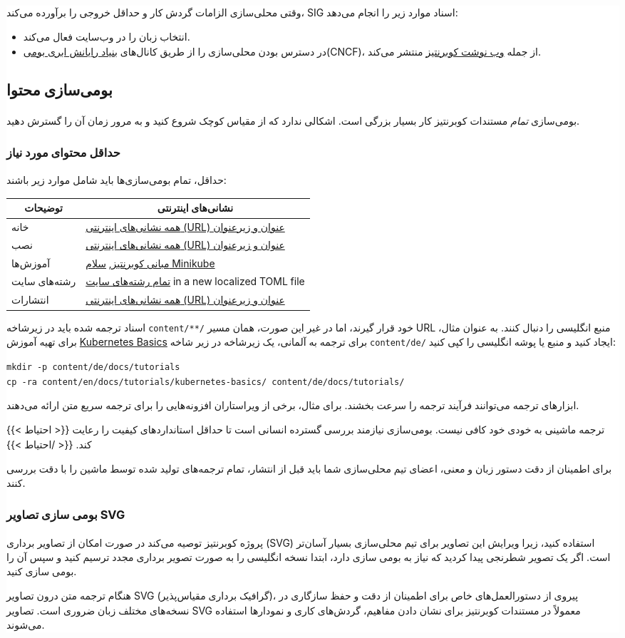 وقتی محلی‌سازی الزامات گردش کار و حداقل خروجی را برآورده می‌کند، SIG اسناد موارد زیر را انجام می‌دهد:

- انتخاب زبان را در وب‌سایت فعال می‌کند.
- در دسترس بودن محلی‌سازی را از طریق کانال‌های [بنیاد رایانش ابری بومی](https://www.cncf.io/about/)(CNCF)، از جمله [وب نوشت کوبرنتیز](/blog/) منتشر می‌کند.

## بومی‌سازی محتوا

بومی‌سازی *تمام* مستندات کوبرنتیز کار بسیار بزرگی است. اشکالی ندارد که از مقیاس کوچک شروع کنید و به مرور زمان آن را گسترش دهید.

### حداقل محتوای مورد نیاز

حداقل، تمام بومی‌سازی‌ها باید شامل موارد زیر باشند:

توضیحات | نشانی‌های اینترنتی
-----|-----
خانه | [همه نشانی‌های اینترنتی (URL) عنوان و زیرعنوان](/docs/home/)
نصب | [همه نشانی‌های اینترنتی (URL) عنوان و زیرعنوان](/docs/setup/)
آموزش‌ها | [مبانی کوبرنتیز](/docs/tutorials/kubernetes-basics/), [سلام Minikube](/docs/tutorials/hello-minikube/)
رشته‌های سایت | [تمام رشته‌های سایت](#site-strings-in-i18n) in a new localized TOML file
انتشارات | [همه نشانی‌های اینترنتی (URL) عنوان و زیرعنوان](/releases)

اسناد ترجمه شده باید در زیرشاخه `content/**/` خود قرار گیرند، اما در غیر این صورت، همان مسیر URL منبع انگلیسی را دنبال کنند. به عنوان مثال، برای تهیه آموزش [Kubernetes Basics](/docs/tutorials/kubernetes-basics/) برای ترجمه به آلمانی، یک زیرشاخه در زیر شاخه `content/de/` ایجاد کنید و منبع یا پوشه انگلیسی را کپی کنید:

```shell
mkdir -p content/de/docs/tutorials
cp -ra content/en/docs/tutorials/kubernetes-basics/ content/de/docs/tutorials/
```

ابزارهای ترجمه می‌توانند فرآیند ترجمه را سرعت بخشند. برای مثال، برخی از ویراستاران افزونه‌هایی را برای ترجمه سریع متن ارائه می‌دهند.

{{< احتیاط >}}
ترجمه ماشینی به خودی خود کافی نیست. بومی‌سازی نیازمند بررسی گسترده انسانی است تا حداقل استانداردهای کیفیت را رعایت کند.
{{< /احتیاط >}}

برای اطمینان از دقت دستور زبان و معنی، اعضای تیم محلی‌سازی شما باید قبل از انتشار، تمام ترجمه‌های تولید شده توسط ماشین را با دقت بررسی کنند.

### بومی سازی تصاویر SVG

پروژه کوبرنتیز توصیه می‌کند در صورت امکان از تصاویر برداری (SVG) استفاده کنید، زیرا ویرایش این تصاویر برای تیم محلی‌سازی بسیار آسان‌تر است. اگر یک تصویر شطرنجی پیدا کردید که نیاز به بومی سازی دارد، ابتدا نسخه انگلیسی را به صورت تصویر برداری مجدد ترسیم کنید و سپس آن را بومی سازی کنید.

هنگام ترجمه متن درون تصاویر SVG (گرافیک برداری مقیاس‌پذیر)، پیروی از دستورالعمل‌های خاص برای اطمینان از دقت و حفظ سازگاری در نسخه‌های مختلف زبان ضروری است. تصاویر SVG معمولاً در مستندات کوبرنتیز برای نشان دادن مفاهیم، ​​گردش‌های کاری و نمودارها استفاده می‌شوند.
